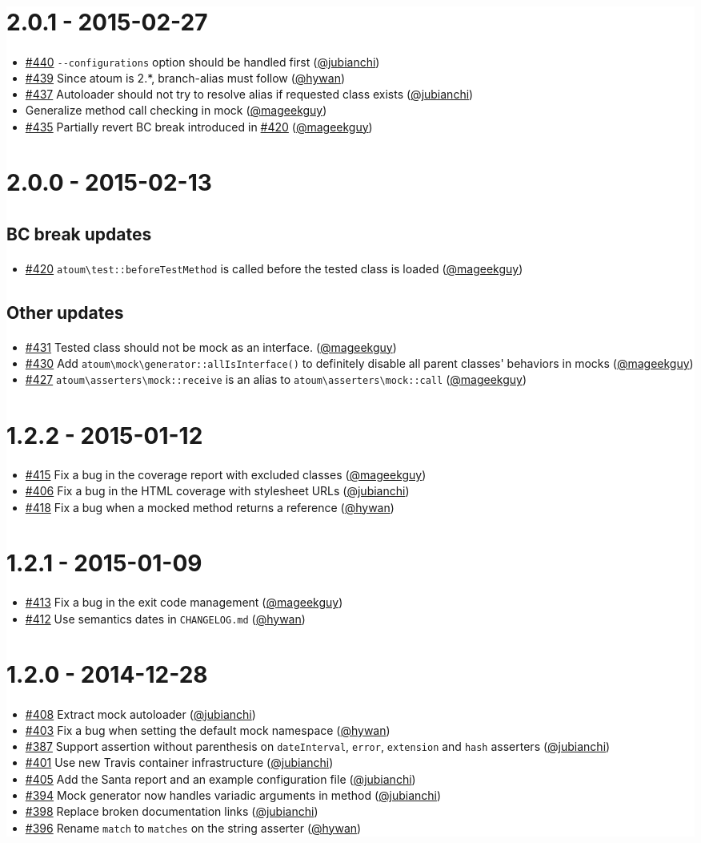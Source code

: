 # 2.0.1 - 2015-02-27

* [#440](https://github.com/atoum/atoum/pull/440) `--configurations` option should be handled first ([@jubianchi])
* [#439](https://github.com/atoum/atoum/pull/439) Since atoum is 2.*, branch-alias must follow ([@hywan])
* [#437](https://github.com/atoum/atoum/pull/437) Autoloader should not try to resolve alias if requested class exists ([@jubianchi])
* Generalize method call checking in mock ([@mageekguy])
* [#435](https://github.com/atoum/atoum/pull/435) Partially revert BC break introduced in [#420](https://github.com/atoum/atoum/pull/420) ([@mageekguy])

# 2.0.0 - 2015-02-13

## BC break updates

* [#420](https://github.com/atoum/atoum/pull/420) `atoum\test::beforeTestMethod` is called before the tested class is loaded ([@mageekguy])

## Other updates
* [#431](https://github.com/atoum/atoum/pull/431) Tested class should not be mock as an interface. ([@mageekguy])
* [#430](https://github.com/atoum/atoum/pull/430) Add `atoum\mock\generator::allIsInterface()` to definitely disable all parent classes' behaviors in mocks ([@mageekguy])
* [#427](https://github.com/atoum/atoum/pull/427) `atoum\asserters\mock::receive` is an alias to `atoum\asserters\mock::call` ([@mageekguy])


# 1.2.2 - 2015-01-12

* [#415](https://github.com/atoum/atoum/pull/415) Fix a bug in the coverage report with excluded classes ([@mageekguy])
* [#406](https://github.com/atoum/atoum/pull/406) Fix a bug in the HTML coverage with stylesheet URLs ([@jubianchi])
* [#418](https://github.com/atoum/atoum/pull/418) Fix a bug when a mocked method returns a reference ([@hywan])

# 1.2.1 - 2015-01-09

* [#413](https://github.com/atoum/atoum/pull/413) Fix a bug in the exit code management ([@mageekguy])
* [#412](https://github.com/atoum/atoum/pull/412) Use semantics dates in `CHANGELOG.md` ([@hywan])

# 1.2.0 - 2014-12-28

* [#408](https://github.com/atoum/atoum/pull/408) Extract mock autoloader ([@jubianchi])
* [#403](https://github.com/atoum/atoum/pull/403) Fix a bug when setting the default mock namespace ([@hywan])
* [#387](https://github.com/atoum/atoum/pull/387) Support assertion without parenthesis on `dateInterval`, `error`, `extension` and `hash` asserters ([@jubianchi])
* [#401](https://github.com/atoum/atoum/pull/401) Use new Travis container infrastructure ([@jubianchi])
* [#405](https://github.com/atoum/atoum/pull/405) Add the Santa report and an example configuration file ([@jubianchi])
* [#394](https://github.com/atoum/atoum/pull/394) Mock generator now handles variadic arguments in method ([@jubianchi])
* [#398](https://github.com/atoum/atoum/pull/398) Replace broken documentation links ([@jubianchi])
* [#396](https://github.com/atoum/atoum/pull/396) Rename `match` to `matches` on the string asserter ([@hywan])

[@mageekguy]: https://github.com/mageekguy
[@jubianchi]: https://github.com/jubianchi
[@hywan]: https://github.com/hywan
[@metalaka]: https://github.com/metalaka
[@GuillaumeDievart]: https://github.com/GuillaumeDievart
[@n-couet]: https://github.com/n-couet
[@remicollet]: https://github.com/remicollet
[@vonglasow]: https://github.com/vonglasow
[@mikaelrandy]: https://github.com/mikaelrandy
[@kao98]: https://github.com/kao98
[@Grummfy]: https://github.com/Grummfy
[@GuillaumeDievart]: https://github.com/GuillaumeDievart
[@stephpy]: https://github.com/stephpy
[@evert]: https://github.com/evert
[@agallou]: https://github.com/agallou
[@fferriere]: https://github.com/fferriere
[@oxman]: https://github.com/blackprism
[@mvrhov]: https://github.com/mvrhov
[@krtek4]: https://github.com/krtek4
[@guiled]: https://github.com/guiled
[@trasher]: https://github.com/trasher
[@fvilpoix]: https://github.com/fvilpoix